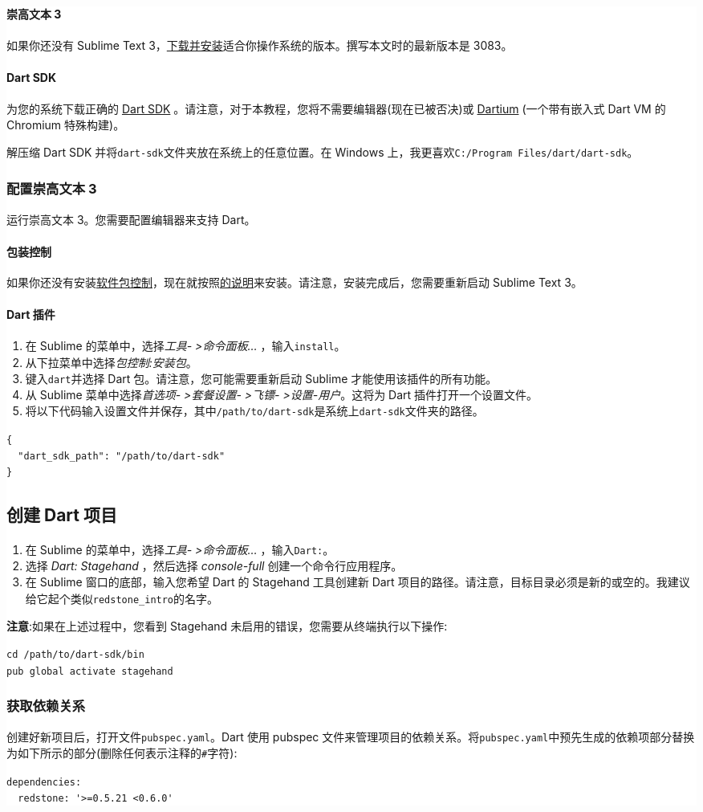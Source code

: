 #### 崇高文本 3

如果你还没有 Sublime Text 3，[下载并安装](http://www.sublimetext.com/3)适合你操作系统的版本。撰写本文时的最新版本是 3083。

#### Dart SDK

为您的系统下载正确的 [Dart SDK](https://www.dartlang.org/downloads/) 。请注意，对于本教程，您将不需要编辑器(现在已被否决)或 [Dartium](https://www.dartlang.org/tools/dartium/) (一个带有嵌入式 Dart VM 的 Chromium 特殊构建)。

解压缩 Dart SDK 并将`dart-sdk`文件夹放在系统上的任意位置。在 Windows 上，我更喜欢`C:/Program Files/dart/dart-sdk`。

### 配置崇高文本 3

运行崇高文本 3。您需要配置编辑器来支持 Dart。

#### 包装控制

如果你还没有安装[软件包控制](https://packagecontrol.io)，现在就按照[的说明](https://packagecontrol.io/installation)来安装。请注意，安装完成后，您需要重新启动 Sublime Text 3。

#### Dart 插件

1.  在 Sublime 的菜单中，选择*工具- >命令面板…* ，输入`install`。
2.  从下拉菜单中选择*包控制:安装包*。
3.  键入`dart`并选择 Dart 包。请注意，您可能需要重新启动 Sublime 才能使用该插件的所有功能。
4.  从 Sublime 菜单中选择*首选项- >套餐设置- >飞镖- >设置-用户*。这将为 Dart 插件打开一个设置文件。
5.  将以下代码输入设置文件并保存，其中`/path/to/dart-sdk`是系统上`dart-sdk`文件夹的路径。

```
{ 
  "dart_sdk_path": "/path/to/dart-sdk" 
}
```

## 创建 Dart 项目

1.  在 Sublime 的菜单中，选择*工具- >命令面板…* ，输入`Dart:`。
2.  选择 *Dart: Stagehand* ，然后选择 *console-full* 创建一个命令行应用程序。
3.  在 Sublime 窗口的底部，输入您希望 Dart 的 Stagehand 工具创建新 Dart 项目的路径。请注意，目标目录必须是新的或空的。我建议给它起个类似`redstone_intro`的名字。

**注意**:如果在上述过程中，您看到 Stagehand 未启用的错误，您需要从终端执行以下操作:

```
cd /path/to/dart-sdk/bin
pub global activate stagehand
```

### 获取依赖关系

创建好新项目后，打开文件`pubspec.yaml`。Dart 使用 pubspec 文件来管理项目的依赖关系。将`pubspec.yaml`中预先生成的依赖项部分替换为如下所示的部分(删除任何表示注释的`#`字符):

```
dependencies:
  redstone: '>=0.5.21 <0.6.0'
```
